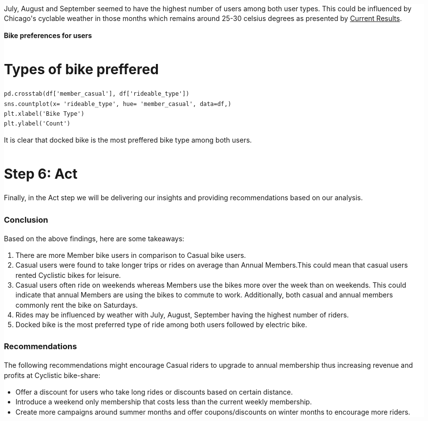 July, August and September seemed to have the highest number of users among both user types. This could be influenced by Chicago's cyclable weather in those months which remains around 25-30 celsius degrees as presented by [Current Results](https://www.currentresults.com/Weather/Illinois/Places/chicago-temperatures-by-month-average.php).

**Bike preferences for users**
# Types of bike preffered
```
pd.crosstab(df['member_casual'], df['rideable_type'])
sns.countplot(x= 'rideable_type', hue= 'member_casual', data=df,)
plt.xlabel('Bike Type')
plt.ylabel('Count')
```
It is clear that docked bike is the most preffered bike type among both users.
<a id="Act"></a>
# **Step 6: Act**

Finally, in the Act step we will be delivering our insights and providing recommendations based on our analysis.

### **Conclusion**

Based on the above findings, here are some takeaways:
1. There are more Member bike users in comparison to Casual bike users.
2. Casual users were found to take longer trips or rides on average than Annual Members.This could mean that casual users rented Cyclistic bikes for leisure.
3. Casual users often ride on weekends whereas Members use the bikes more over the week than on weekends. This could indicate that annual Members are using the bikes to commute to work. Additionally, both casual and annual members commonly rent the bike on Saturdays.
4. Rides may be influenced by weather with July, August, September having the highest number of riders.
5. Docked bike is the most preferred type of ride among both users followed by electric bike.

### **Recommendations**
The following recommendations might encourage Casual riders to upgrade to annual membership thus increasing revenue and profits at Cyclistic bike-share:
* Offer a discount for users who take long rides or discounts based on certain distance.
* Introduce a weekend only membership that costs less than the current weekly membership.
* Create more campaigns around summer months and offer coupons/discounts on winter months to encourage more riders.
